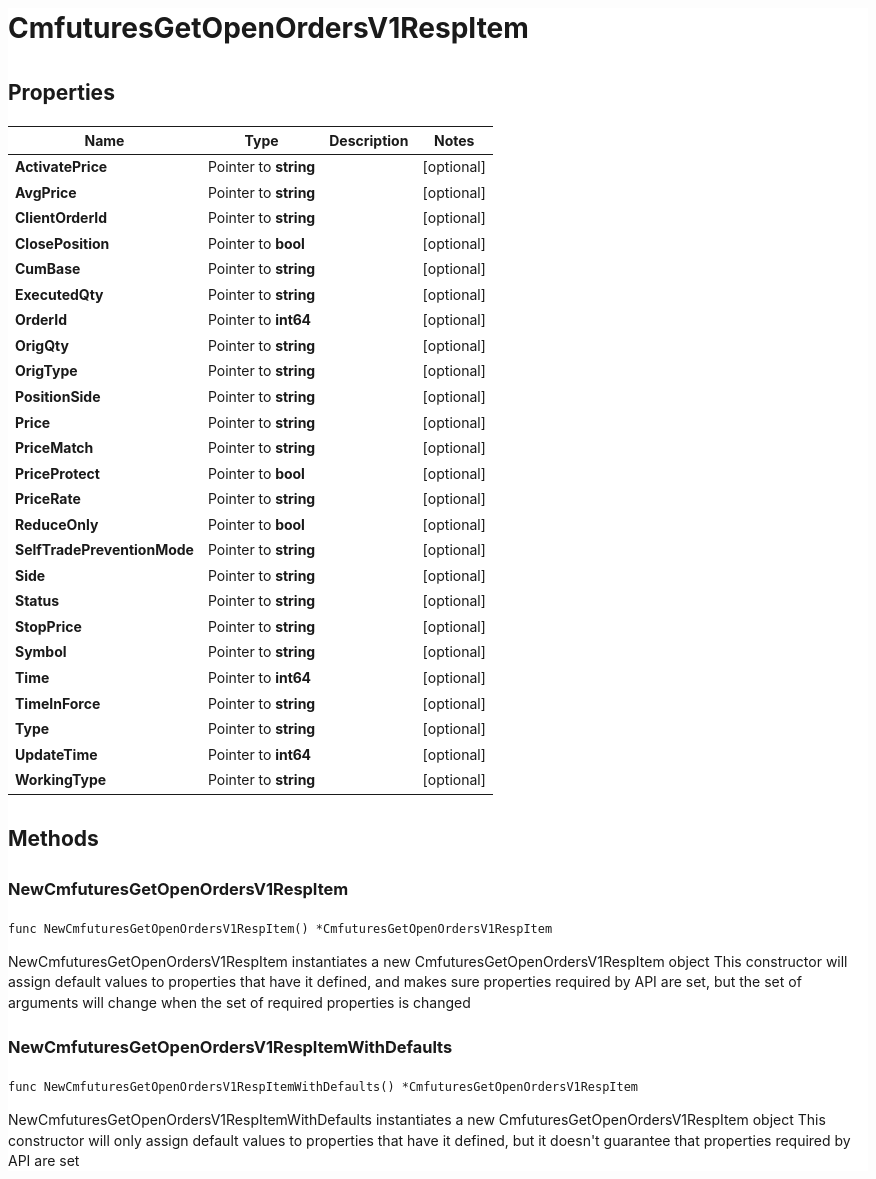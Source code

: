 # CmfuturesGetOpenOrdersV1RespItem

## Properties

Name | Type | Description | Notes
------------ | ------------- | ------------- | -------------
**ActivatePrice** | Pointer to **string** |  | [optional] 
**AvgPrice** | Pointer to **string** |  | [optional] 
**ClientOrderId** | Pointer to **string** |  | [optional] 
**ClosePosition** | Pointer to **bool** |  | [optional] 
**CumBase** | Pointer to **string** |  | [optional] 
**ExecutedQty** | Pointer to **string** |  | [optional] 
**OrderId** | Pointer to **int64** |  | [optional] 
**OrigQty** | Pointer to **string** |  | [optional] 
**OrigType** | Pointer to **string** |  | [optional] 
**PositionSide** | Pointer to **string** |  | [optional] 
**Price** | Pointer to **string** |  | [optional] 
**PriceMatch** | Pointer to **string** |  | [optional] 
**PriceProtect** | Pointer to **bool** |  | [optional] 
**PriceRate** | Pointer to **string** |  | [optional] 
**ReduceOnly** | Pointer to **bool** |  | [optional] 
**SelfTradePreventionMode** | Pointer to **string** |  | [optional] 
**Side** | Pointer to **string** |  | [optional] 
**Status** | Pointer to **string** |  | [optional] 
**StopPrice** | Pointer to **string** |  | [optional] 
**Symbol** | Pointer to **string** |  | [optional] 
**Time** | Pointer to **int64** |  | [optional] 
**TimeInForce** | Pointer to **string** |  | [optional] 
**Type** | Pointer to **string** |  | [optional] 
**UpdateTime** | Pointer to **int64** |  | [optional] 
**WorkingType** | Pointer to **string** |  | [optional] 

## Methods

### NewCmfuturesGetOpenOrdersV1RespItem

`func NewCmfuturesGetOpenOrdersV1RespItem() *CmfuturesGetOpenOrdersV1RespItem`

NewCmfuturesGetOpenOrdersV1RespItem instantiates a new CmfuturesGetOpenOrdersV1RespItem object
This constructor will assign default values to properties that have it defined,
and makes sure properties required by API are set, but the set of arguments
will change when the set of required properties is changed

### NewCmfuturesGetOpenOrdersV1RespItemWithDefaults

`func NewCmfuturesGetOpenOrdersV1RespItemWithDefaults() *CmfuturesGetOpenOrdersV1RespItem`

NewCmfuturesGetOpenOrdersV1RespItemWithDefaults instantiates a new CmfuturesGetOpenOrdersV1RespItem object
This constructor will only assign default values to properties that have it defined,
but it doesn't guarantee that properties required by API are set
